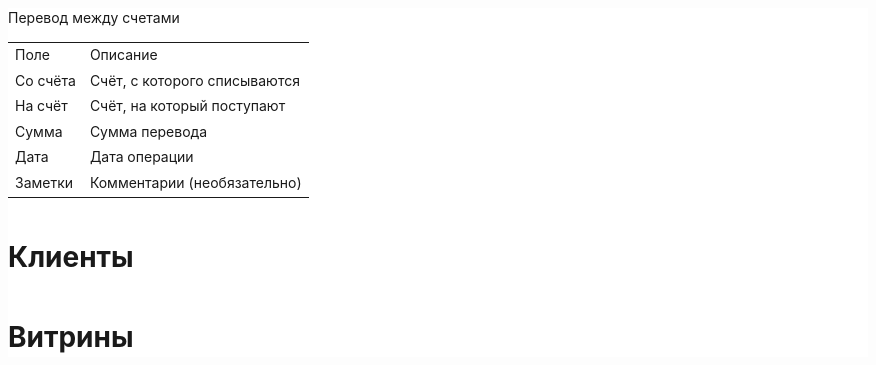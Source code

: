 Перевод между счетами

|          |                              |
| -------- | ---------------------------- |
| Поле     | Описание                     |
| Со счёта | Счёт, с которого списываются |
| На счёт  | Счёт, на который поступают   |
| Сумма    | Сумма перевода               |
| Дата     | Дата операции                |
| Заметки  | Комментарии (необязательно)  |

# Клиенты

# Витрины